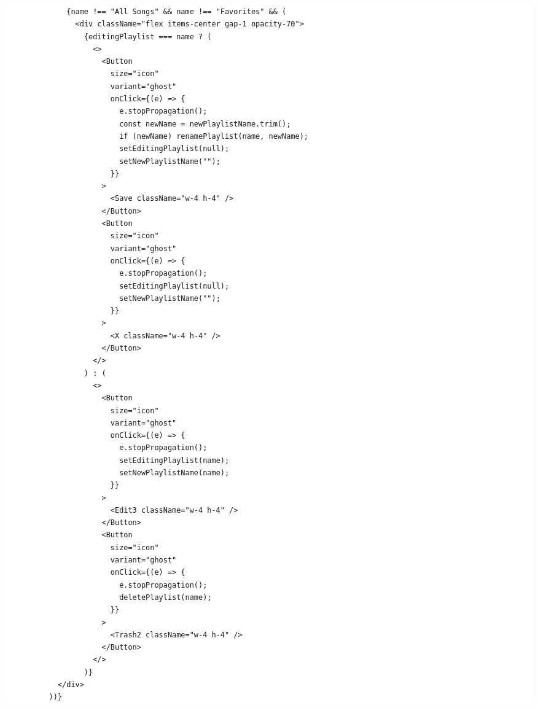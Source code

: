                   {name !== "All Songs" && name !== "Favorites" && (
                    <div className="flex items-center gap-1 opacity-70">
                      {editingPlaylist === name ? (
                        <>
                          <Button
                            size="icon"
                            variant="ghost"
                            onClick={(e) => {
                              e.stopPropagation();
                              const newName = newPlaylistName.trim();
                              if (newName) renamePlaylist(name, newName);
                              setEditingPlaylist(null);
                              setNewPlaylistName("");
                            }}
                          >
                            <Save className="w-4 h-4" />
                          </Button>
                          <Button
                            size="icon"
                            variant="ghost"
                            onClick={(e) => {
                              e.stopPropagation();
                              setEditingPlaylist(null);
                              setNewPlaylistName("");
                            }}
                          >
                            <X className="w-4 h-4" />
                          </Button>
                        </>
                      ) : (
                        <>
                          <Button
                            size="icon"
                            variant="ghost"
                            onClick={(e) => {
                              e.stopPropagation();
                              setEditingPlaylist(name);
                              setNewPlaylistName(name);
                            }}
                          >
                            <Edit3 className="w-4 h-4" />
                          </Button>
                          <Button
                            size="icon"
                            variant="ghost"
                            onClick={(e) => {
                              e.stopPropagation();
                              deletePlaylist(name);
                            }}
                          >
                            <Trash2 className="w-4 h-4" />
                          </Button>
                        </>
                      )}
                </div>
              ))}

